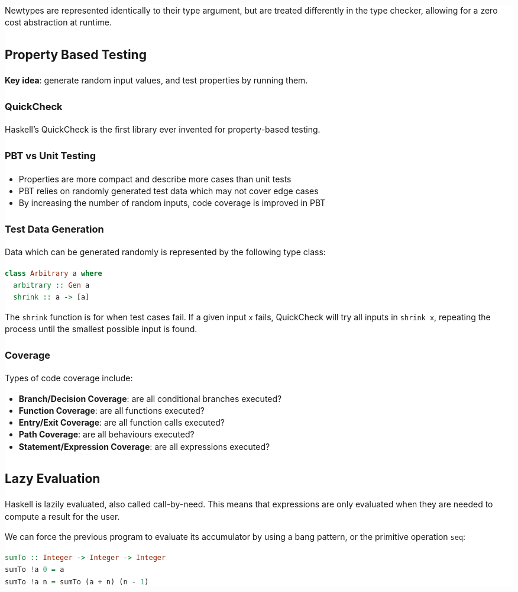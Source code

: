 Newtypes are represented identically to their type argument, but are treated differently in 
the type checker, allowing for a zero cost abstraction at runtime.

## Property Based Testing

**Key idea**: generate random input values, and test properties by running them.

### QuickCheck

Haskell’s QuickCheck is the first library ever invented for property-based testing.

### PBT vs Unit Testing

- Properties are more compact and describe more cases than unit tests
- PBT relies on randomly generated test data which may not cover edge cases
- By increasing the number of random inputs, code coverage is improved in PBT

### Test Data Generation

Data which can be generated randomly is represented by the following type class:

```haskell
class Arbitrary a where
  arbitrary :: Gen a
  shrink :: a -> [a]
```

The `shrink` function is for when test cases fail. If a given input `x` fails, QuickCheck
will try all inputs in `shrink x`, repeating the process until the smallest possible input is 
found.

### Coverage

Types of code coverage include:

- **Branch/Decision Coverage**: are all conditional branches executed?
- **Function Coverage**: are all functions executed?
- **Entry/Exit Coverage**: are all function calls executed?
- **Path Coverage**: are all behaviours executed?
- **Statement/Expression Coverage**: are all expressions executed?

## Lazy Evaluation

Haskell is lazily evaluated, also called call-by-need. This means that expressions are only 
evaluated when they are needed to compute a result for the user.

We can force the previous program to evaluate its accumulator by using a bang pattern, or the 
primitive operation `seq`:

```haskell
sumTo :: Integer -> Integer -> Integer
sumTo !a 0 = a
sumTo !a n = sumTo (a + n) (n - 1)
```
